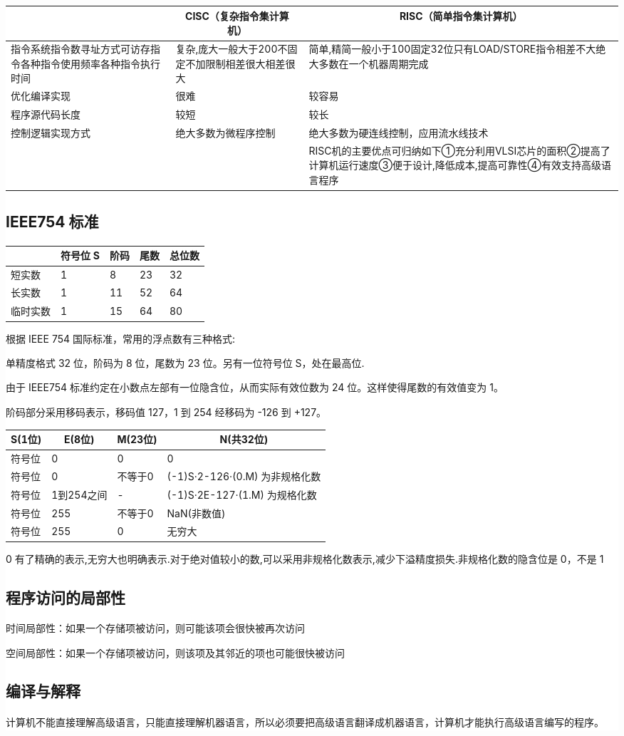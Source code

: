 |                                                              | CISC（**复杂指令集计算机**）                       | RISC（**简单指令集计算机**）                                 |
| ------------------------------------------------------------ | -------------------------------------------------- | ------------------------------------------------------------ |
| 指令系统指令数寻址方式可访存指令各种指令使用频率各种指令执行时间 | 复杂,庞大一般大于200不固定不加限制相差很大相差很大 | 简单,精简一般小于100固定32位只有LOAD/STORE指令相差不大绝大多数在一个机器周期完成 |
| 优化编译实现                                                 | 很难                                               | 较容易                                                       |
| 程序源代码长度                                               | 较短                                               | 较长                                                         |
| 控制逻辑实现方式                                             | 绝大多数为微程序控制                               | 绝大多数为硬连线控制，应用流水线技术                         |
|                                                              |                                                    | RISC机的主要优点可归纳如下①充分利用VLSI芯片的面积②提高了计算机运行速度③便于设计,降低成本,提高可靠性④有效支持高级语言程序 |



## IEEE754 标准

|          | 符号位 S | 阶码 | 尾数 | 总位数 |
| -------- | -------- | ---- | ---- | ------ |
| 短实数   | 1        | 8    | 23   | 32     |
| 长实数   | 1        | 11   | 52   | 64     |
| 临时实数 | 1        | 15   | 64   | 80     |

根据 IEEE 754 国际标准，常用的浮点数有三种格式:

单精度格式 32 位，阶码为 8 位，尾数为 23 位。另有一位符号位 S，处在最高位.

由于 IEEE754 标准约定在小数点左部有一位隐含位，从而实际有效位数为 24 位。这样使得尾数的有效值变为 1。

阶码部分采用移码表示，移码值 127，1 到 254 经移码为 -126 到 +127。

| S(1位) | E(8位)     | M(23位) | N(共32位)                      |
| ------ | ---------- | ------- | ------------------------------ |
| 符号位 | 0          | 0       | 0                              |
| 符号位 | 0          | 不等于0 | (-1)S·2-126·(0.M) 为非规格化数 |
| 符号位 | 1到254之间 | -       | (-1)S·2E-127·(1.M) 为规格化数  |
| 符号位 | 255        | 不等于0 | NaN(非数值)                    |
| 符号位 | 255        | 0       | 无穷大                         |

0 有了精确的表示,无穷大也明确表示.对于绝对值较小的数,可以采用非规格化数表示,减少下溢精度损失.非规格化数的隐含位是 0，不是 1

## 程序访问的局部性

时间局部性：如果一个存储项被访问，则可能该项会很快被再次访问

空间局部性：如果一个存储项被访问，则该项及其邻近的项也可能很快被访问

## 编译与解释

计算机不能直接理解高级语言，只能直接理解机器语言，所以必须要把高级语言翻译成机器语言，计算机才能执行高级语言编写的程序。

